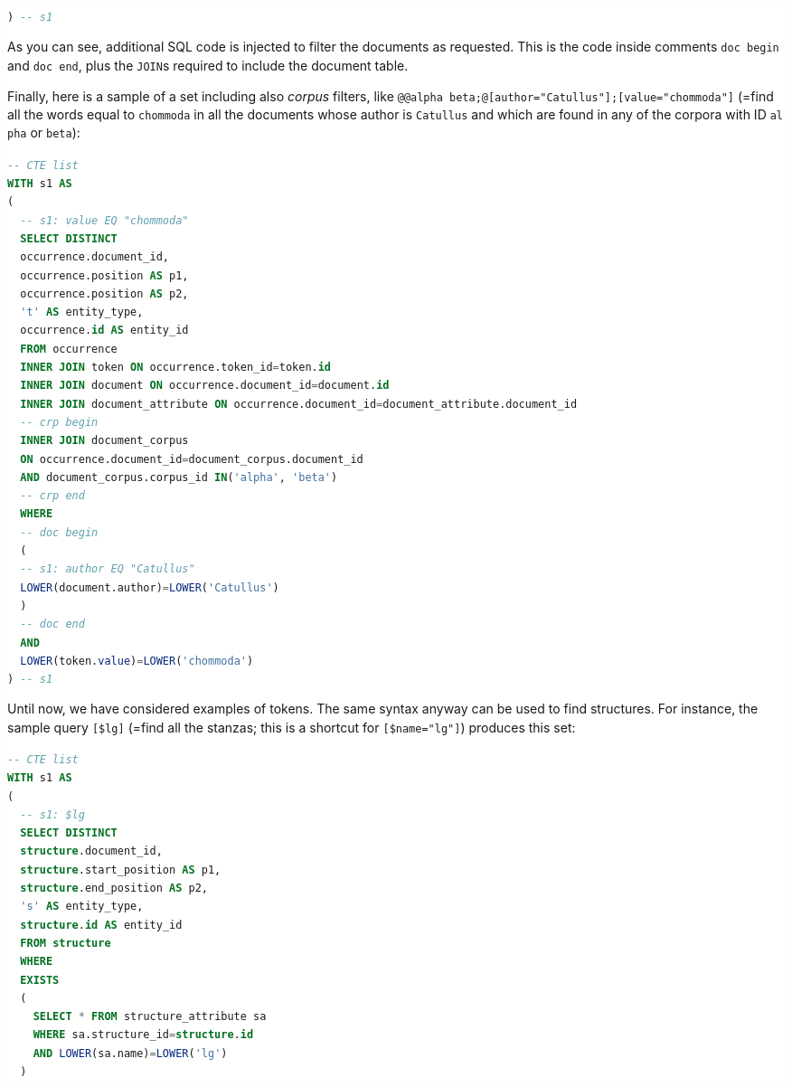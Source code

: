 ```sql
) -- s1
```

As you can see, additional SQL code is injected to filter the documents as requested. This is the code inside comments `doc begin` and `doc end`, plus the `JOIN`s required to include the document table.

Finally, here is a sample of a set including also _corpus_ filters, like `@@alpha beta;@[author="Catullus"];[value="chommoda"]` (=find all the words equal to `chommoda` in all the documents whose author is `Catullus` and which are found in any of the corpora with ID `alpha` or `beta`):

```sql
-- CTE list
WITH s1 AS
(
  -- s1: value EQ "chommoda"
  SELECT DISTINCT
  occurrence.document_id,
  occurrence.position AS p1,
  occurrence.position AS p2,
  't' AS entity_type,
  occurrence.id AS entity_id
  FROM occurrence
  INNER JOIN token ON occurrence.token_id=token.id
  INNER JOIN document ON occurrence.document_id=document.id
  INNER JOIN document_attribute ON occurrence.document_id=document_attribute.document_id
  -- crp begin
  INNER JOIN document_corpus
  ON occurrence.document_id=document_corpus.document_id
  AND document_corpus.corpus_id IN('alpha', 'beta')
  -- crp end
  WHERE
  -- doc begin
  (
  -- s1: author EQ "Catullus"
  LOWER(document.author)=LOWER('Catullus')
  )
  -- doc end
  AND
  LOWER(token.value)=LOWER('chommoda')
) -- s1
```

Until now, we have considered examples of tokens. The same syntax anyway can be used to find structures. For instance, the sample query `[$lg]` (=find all the stanzas; this is a shortcut for `[$name="lg"]`) produces this set:

```sql
-- CTE list
WITH s1 AS
(
  -- s1: $lg
  SELECT DISTINCT
  structure.document_id,
  structure.start_position AS p1,
  structure.end_position AS p2,
  's' AS entity_type,
  structure.id AS entity_id
  FROM structure
  WHERE
  EXISTS
  (
    SELECT * FROM structure_attribute sa
    WHERE sa.structure_id=structure.id
    AND LOWER(sa.name)=LOWER('lg')
  )
```